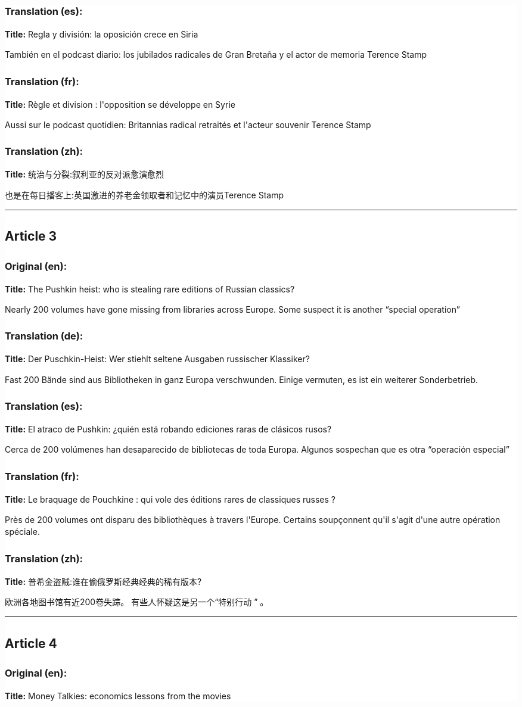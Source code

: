 ### Translation (es):
**Title:** Regla y división: la oposición crece en Siria

También en el podcast diario: los jubilados radicales de Gran Bretaña y el actor de memoria Terence Stamp

### Translation (fr):
**Title:** Règle et division : l'opposition se développe en Syrie

Aussi sur le podcast quotidien: Britannias radical retraités et l'acteur souvenir Terence Stamp

### Translation (zh):
**Title:** 统治与分裂:叙利亚的反对派愈演愈烈

也是在每日播客上:英国激进的养老金领取者和记忆中的演员Terence Stamp

---

## Article 3
### Original (en):
**Title:** The Pushkin heist: who is stealing rare editions of Russian classics?

Nearly 200 volumes have gone missing from libraries across Europe. Some suspect it is another “special operation”

### Translation (de):
**Title:** Der Puschkin-Heist: Wer stiehlt seltene Ausgaben russischer Klassiker?

Fast 200 Bände sind aus Bibliotheken in ganz Europa verschwunden. Einige vermuten, es ist ein weiterer Sonderbetrieb.

### Translation (es):
**Title:** El atraco de Pushkin: ¿quién está robando ediciones raras de clásicos rusos?

Cerca de 200 volúmenes han desaparecido de bibliotecas de toda Europa. Algunos sospechan que es otra “operación especial”

### Translation (fr):
**Title:** Le braquage de Pouchkine : qui vole des éditions rares de classiques russes ?

Près de 200 volumes ont disparu des bibliothèques à travers l'Europe. Certains soupçonnent qu'il s'agit d'une autre opération spéciale.

### Translation (zh):
**Title:** 普希金盗贼:谁在偷俄罗斯经典经典的稀有版本?

欧洲各地图书馆有近200卷失踪。 有些人怀疑这是另一个“特别行动 ” 。

---

## Article 4
### Original (en):
**Title:** Money Talkies: economics lessons from the movies
